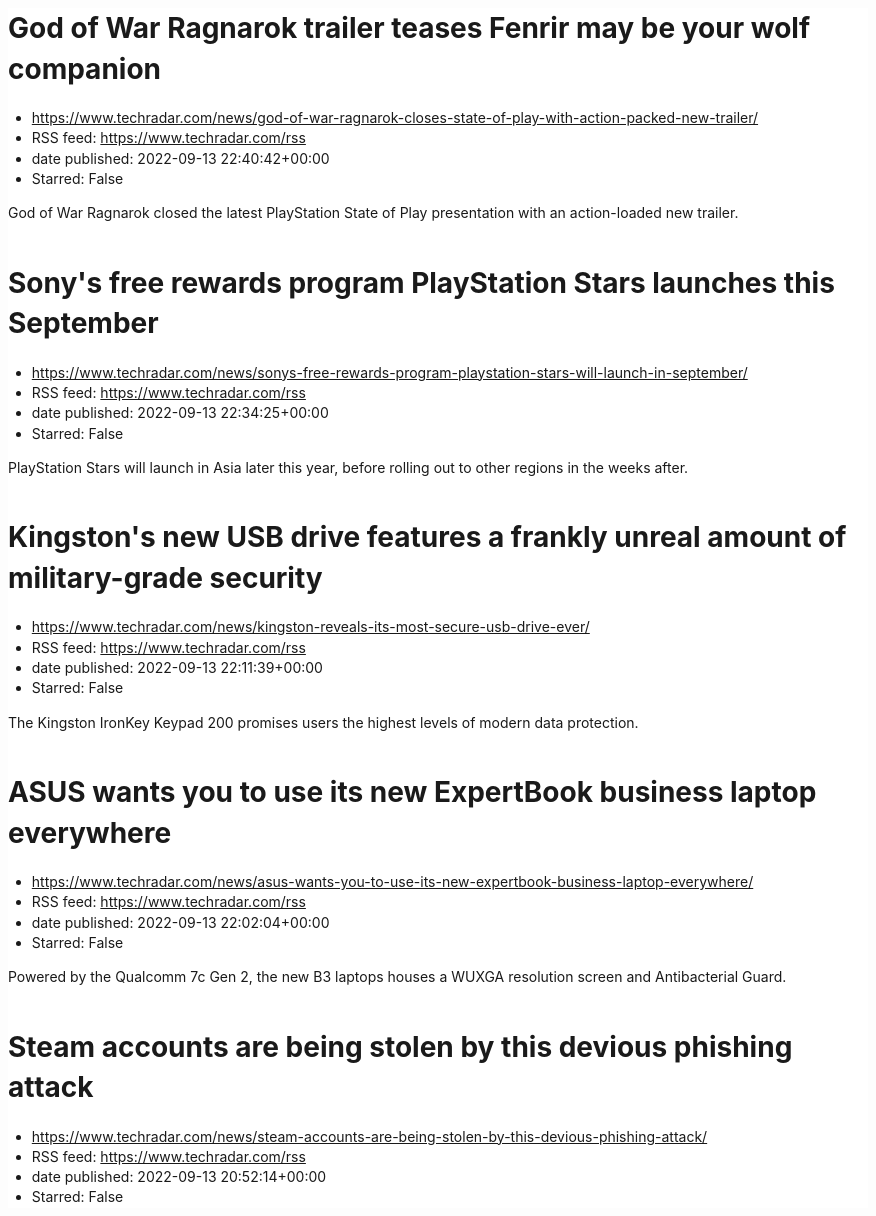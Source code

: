# God of War Ragnarok trailer teases Fenrir may be your wolf companion
 - https://www.techradar.com/news/god-of-war-ragnarok-closes-state-of-play-with-action-packed-new-trailer/
 - RSS feed: https://www.techradar.com/rss
 - date published: 2022-09-13 22:40:42+00:00
 - Starred: False

God of War Ragnarok closed the latest PlayStation State of Play presentation with an action-loaded new trailer.

# Sony's free rewards program PlayStation Stars launches this September
 - https://www.techradar.com/news/sonys-free-rewards-program-playstation-stars-will-launch-in-september/
 - RSS feed: https://www.techradar.com/rss
 - date published: 2022-09-13 22:34:25+00:00
 - Starred: False

PlayStation Stars will launch in Asia later this year, before rolling out to other regions in the weeks after.

# Kingston's new USB drive features a frankly unreal amount of military-grade security
 - https://www.techradar.com/news/kingston-reveals-its-most-secure-usb-drive-ever/
 - RSS feed: https://www.techradar.com/rss
 - date published: 2022-09-13 22:11:39+00:00
 - Starred: False

The Kingston IronKey Keypad 200 promises users the highest levels of modern data protection.

# ASUS wants you to use its new ExpertBook business laptop everywhere
 - https://www.techradar.com/news/asus-wants-you-to-use-its-new-expertbook-business-laptop-everywhere/
 - RSS feed: https://www.techradar.com/rss
 - date published: 2022-09-13 22:02:04+00:00
 - Starred: False

Powered by the Qualcomm 7c Gen 2, the new B3 laptops houses a WUXGA resolution screen and Antibacterial Guard.

# Steam accounts are being stolen by this devious phishing attack
 - https://www.techradar.com/news/steam-accounts-are-being-stolen-by-this-devious-phishing-attack/
 - RSS feed: https://www.techradar.com/rss
 - date published: 2022-09-13 20:52:14+00:00
 - Starred: False
